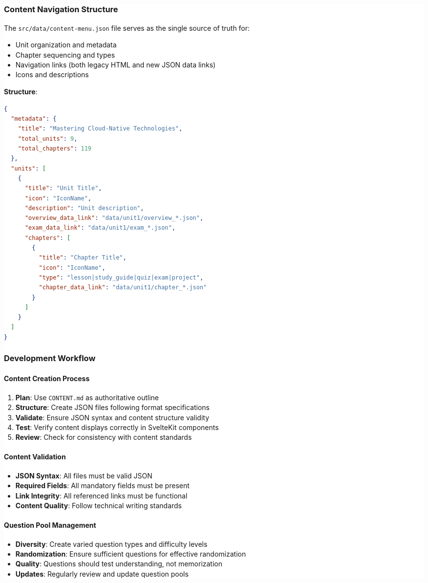 ### Content Navigation Structure

The `src/data/content-menu.json` file serves as the single source of truth for:
- Unit organization and metadata
- Chapter sequencing and types
- Navigation links (both legacy HTML and new JSON data links)
- Icons and descriptions

**Structure**:
```json
{
  "metadata": {
    "title": "Mastering Cloud-Native Technologies",
    "total_units": 9,
    "total_chapters": 119
  },
  "units": [
    {
      "title": "Unit Title",
      "icon": "IconName",
      "description": "Unit description",
      "overview_data_link": "data/unit1/overview_*.json",
      "exam_data_link": "data/unit1/exam_*.json",
      "chapters": [
        {
          "title": "Chapter Title",
          "icon": "IconName",
          "type": "lesson|study_guide|quiz|exam|project",
          "chapter_data_link": "data/unit1/chapter_*.json"
        }
      ]
    }
  ]
}
```

### Development Workflow

#### Content Creation Process
1. **Plan**: Use `CONTENT.md` as authoritative outline
2. **Structure**: Create JSON files following format specifications
3. **Validate**: Ensure JSON syntax and content structure validity
4. **Test**: Verify content displays correctly in SvelteKit components
5. **Review**: Check for consistency with content standards

#### Content Validation
- **JSON Syntax**: All files must be valid JSON
- **Required Fields**: All mandatory fields must be present
- **Link Integrity**: All referenced links must be functional
- **Content Quality**: Follow technical writing standards

#### Question Pool Management
- **Diversity**: Create varied question types and difficulty levels
- **Randomization**: Ensure sufficient questions for effective randomization
- **Quality**: Questions should test understanding, not memorization
- **Updates**: Regularly review and update question pools
